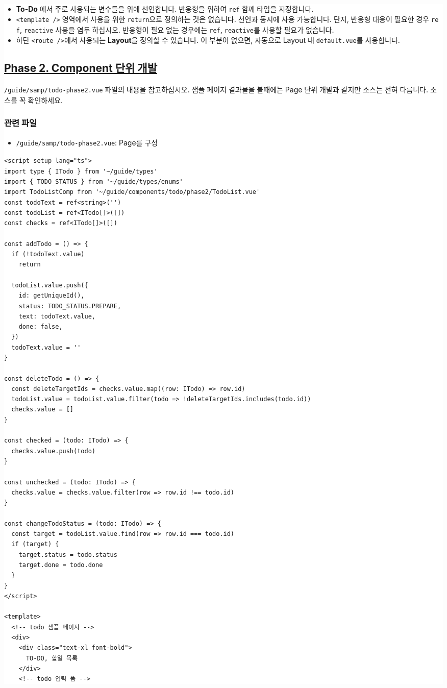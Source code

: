- **To-Do** 에서 주로 사용되는 변수들을 위에 선언합니다. 반응형을 위하여 `ref` 함께 타입을 지정합니다.
- `<template />` 영역에서 사용을 위한 `return`으로 정의하는 것은 없습니다. 선언과 동시에 사용 가능합니다. 단지, 반응형 대응이 필요한 경우 `ref`, `reactive` 사용을 염두 하십시오. 반응형이 필요 없는 경우에는 `ref`, `reactive`를 사용할 필요가 없습니다.
- 하단 `<route />`에서 사용되는 **Layout**을 정의할 수 있습니다. 이 부분이 없으면, 자동으로 Layout 내 `default.vue`를 사용합니다.

## [Phase 2. Component 단위 개발](/guide/samp/todo-phase2)
`/guide/samp/todo-phase2.vue` 파일의 내용을 참고하십시오. 샘플 페이지 결과물을 볼때에는 Page 단위 개발과 같지만 소스는 전혀 다릅니다. 소스를 꼭 확인하세요.
### 관련 파일
- `/guide/samp/todo-phase2.vue`: Page를 구성
```vue
<script setup lang="ts">
import type { ITodo } from '~/guide/types'
import { TODO_STATUS } from '~/guide/types/enums'
import TodoListComp from '~/guide/components/todo/phase2/TodoList.vue'
const todoText = ref<string>('')
const todoList = ref<ITodo[]>([])
const checks = ref<ITodo[]>([])

const addTodo = () => {
  if (!todoText.value)
    return

  todoList.value.push({
    id: getUniqueId(),
    status: TODO_STATUS.PREPARE,
    text: todoText.value,
    done: false,
  })
  todoText.value = ''
}

const deleteTodo = () => {
  const deleteTargetIds = checks.value.map((row: ITodo) => row.id)
  todoList.value = todoList.value.filter(todo => !deleteTargetIds.includes(todo.id))
  checks.value = []
}

const checked = (todo: ITodo) => {
  checks.value.push(todo)
}

const unchecked = (todo: ITodo) => {
  checks.value = checks.value.filter(row => row.id !== todo.id)
}

const changeTodoStatus = (todo: ITodo) => {
  const target = todoList.value.find(row => row.id === todo.id)
  if (target) {
    target.status = todo.status
    target.done = todo.done
  }
}
</script>

<template>
  <!-- todo 샘플 페이지 -->
  <div>
    <div class="text-xl font-bold">
      TO-DO, 할일 목록
    </div>
    <!-- todo 입력 폼 -->
```
